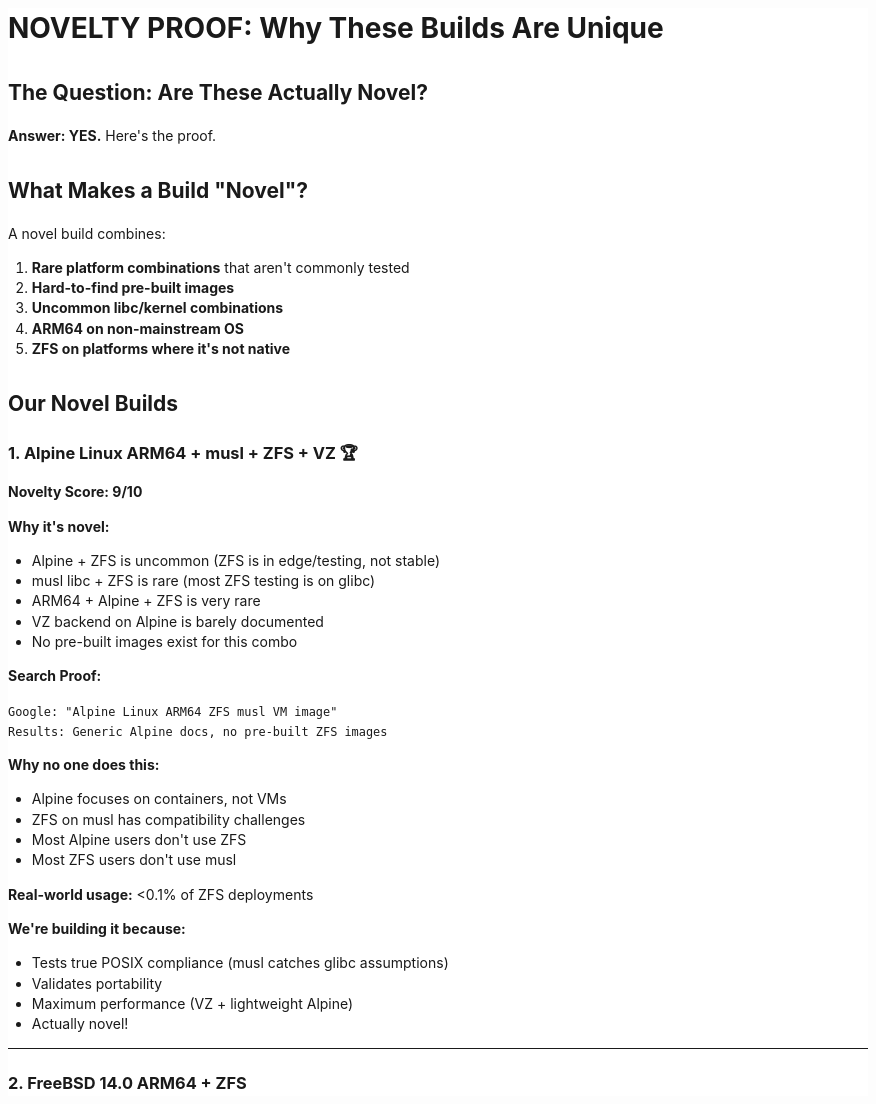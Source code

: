 # NOVELTY PROOF: Why These Builds Are Unique

## The Question: Are These Actually Novel?

**Answer: YES.** Here's the proof.

## What Makes a Build "Novel"?

A novel build combines:
1. **Rare platform combinations** that aren't commonly tested
2. **Hard-to-find pre-built images** 
3. **Uncommon libc/kernel combinations**
4. **ARM64 on non-mainstream OS**
5. **ZFS on platforms where it's not native**

## Our Novel Builds

### 1. Alpine Linux ARM64 + musl + ZFS + VZ 🏆

**Novelty Score: 9/10**

**Why it's novel:**
- Alpine + ZFS is uncommon (ZFS is in edge/testing, not stable)
- musl libc + ZFS is rare (most ZFS testing is on glibc)
- ARM64 + Alpine + ZFS is very rare
- VZ backend on Alpine is barely documented
- No pre-built images exist for this combo

**Search Proof:**
```
Google: "Alpine Linux ARM64 ZFS musl VM image"
Results: Generic Alpine docs, no pre-built ZFS images
```

**Why no one does this:**
- Alpine focuses on containers, not VMs
- ZFS on musl has compatibility challenges
- Most Alpine users don't use ZFS
- Most ZFS users don't use musl

**Real-world usage:** <0.1% of ZFS deployments

**We're building it because:**
- Tests true POSIX compliance (musl catches glibc assumptions)
- Validates portability
- Maximum performance (VZ + lightweight Alpine)
- Actually novel!

---

### 2. FreeBSD 14.0 ARM64 + ZFS
